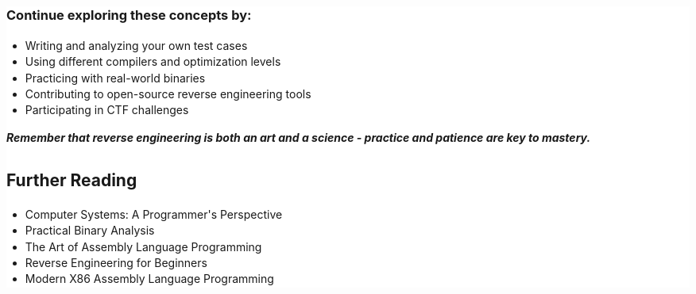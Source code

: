 ### Continue exploring these concepts by:

- Writing and analyzing your own test cases
- Using different compilers and optimization levels
- Practicing with real-world binaries
- Contributing to open-source reverse engineering tools
- Participating in CTF challenges

***Remember that reverse engineering is both an art and a science - practice and patience are key to mastery.***

## Further Reading

- Computer Systems: A Programmer's Perspective
- Practical Binary Analysis
- The Art of Assembly Language Programming
- Reverse Engineering for Beginners
- Modern X86 Assembly Language Programming
